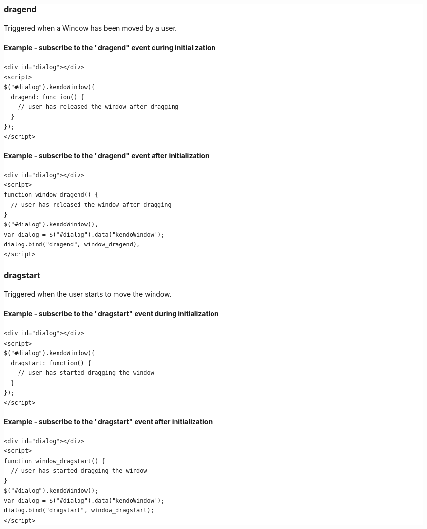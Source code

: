 ### dragend

Triggered when a Window has been moved by a user.

#### Example - subscribe to the "dragend" event during initialization

    <div id="dialog"></div>
    <script>
    $("#dialog").kendoWindow({
      dragend: function() {
        // user has released the window after dragging
      }
    });
    </script>

#### Example - subscribe to the "dragend" event after initialization

    <div id="dialog"></div>
    <script>
    function window_dragend() {
      // user has released the window after dragging
    }
    $("#dialog").kendoWindow();
    var dialog = $("#dialog").data("kendoWindow");
    dialog.bind("dragend", window_dragend);
    </script>

### dragstart

Triggered when the user starts to move the window.

#### Example - subscribe to the "dragstart" event during initialization

    <div id="dialog"></div>
    <script>
    $("#dialog").kendoWindow({
      dragstart: function() {
        // user has started dragging the window
      }
    });
    </script>

#### Example - subscribe to the "dragstart" event after initialization

    <div id="dialog"></div>
    <script>
    function window_dragstart() {
      // user has started dragging the window
    }
    $("#dialog").kendoWindow();
    var dialog = $("#dialog").data("kendoWindow");
    dialog.bind("dragstart", window_dragstart);
    </script>
